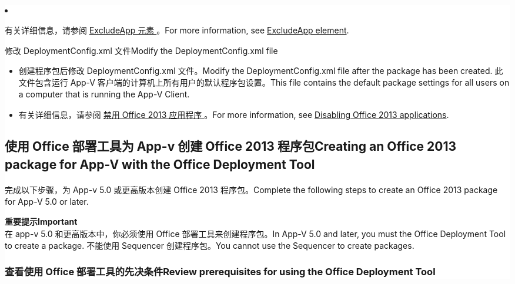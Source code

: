 <li><p><span data-ttu-id="8aa08-154">有关详细信息，请参阅 <a href="https://technet.microsoft.com/library/jj219426.aspx#bkmk-excludeappelement" data-raw-source="[ExcludeApp element](https://technet.microsoft.com/library/jj219426.aspx#bkmk-excludeappelement)"> ExcludeApp 元素 </a> 。</span><span class="sxs-lookup"><span data-stu-id="8aa08-154">For more information, see <a href="https://technet.microsoft.com/library/jj219426.aspx#bkmk-excludeappelement" data-raw-source="[ExcludeApp element](https://technet.microsoft.com/library/jj219426.aspx#bkmk-excludeappelement)">ExcludeApp element</a>.</span></span></p></li>
</ul></td>
</tr>
<tr class="even">
<td align="left"><p><span data-ttu-id="8aa08-155">修改 DeploymentConfig.xml 文件</span><span class="sxs-lookup"><span data-stu-id="8aa08-155">Modify the DeploymentConfig.xml file</span></span></p></td>
<td align="left"><ul>
<li><p><span data-ttu-id="8aa08-156">创建程序包后修改 DeploymentConfig.xml 文件。</span><span class="sxs-lookup"><span data-stu-id="8aa08-156">Modify the DeploymentConfig.xml file after the package has been created.</span></span> <span data-ttu-id="8aa08-157">此文件包含运行 App-V 客户端的计算机上所有用户的默认程序包设置。</span><span class="sxs-lookup"><span data-stu-id="8aa08-157">This file contains the default package settings for all users on a computer that is running the App-V Client.</span></span></p></li>
<li><p><span data-ttu-id="8aa08-158">有关详细信息，请参阅 <a href="#bkmk-disable-office-apps" data-raw-source="[Disabling Office 2013 applications](#bkmk-disable-office-apps)"> 禁用 Office 2013 应用程序 </a> 。</span><span class="sxs-lookup"><span data-stu-id="8aa08-158">For more information, see <a href="#bkmk-disable-office-apps" data-raw-source="[Disabling Office 2013 applications](#bkmk-disable-office-apps)">Disabling Office 2013 applications</a>.</span></span></p></li>
</ul></td>
</tr>
</tbody>
</table>



## <a href="" id="bkmk-create-office-pkg"></a><span data-ttu-id="8aa08-159">使用 Office 部署工具为 App-v 创建 Office 2013 程序包</span><span class="sxs-lookup"><span data-stu-id="8aa08-159">Creating an Office 2013 package for App-V with the Office Deployment Tool</span></span>


<span data-ttu-id="8aa08-160">完成以下步骤，为 App-v 5.0 或更高版本创建 Office 2013 程序包。</span><span class="sxs-lookup"><span data-stu-id="8aa08-160">Complete the following steps to create an Office 2013 package for App-V 5.0 or later.</span></span>

**<span data-ttu-id="8aa08-161">重要提示</span><span class="sxs-lookup"><span data-stu-id="8aa08-161">Important</span></span>**  
<span data-ttu-id="8aa08-162">在 app-v 5.0 和更高版本中，你必须使用 Office 部署工具来创建程序包。</span><span class="sxs-lookup"><span data-stu-id="8aa08-162">In App-V 5.0 and later, you must the Office Deployment Tool to create a package.</span></span> <span data-ttu-id="8aa08-163">不能使用 Sequencer 创建程序包。</span><span class="sxs-lookup"><span data-stu-id="8aa08-163">You cannot use the Sequencer to create packages.</span></span>


### <span data-ttu-id="8aa08-164">查看使用 Office 部署工具的先决条件</span><span class="sxs-lookup"><span data-stu-id="8aa08-164">Review prerequisites for using the Office Deployment Tool</span></span>
